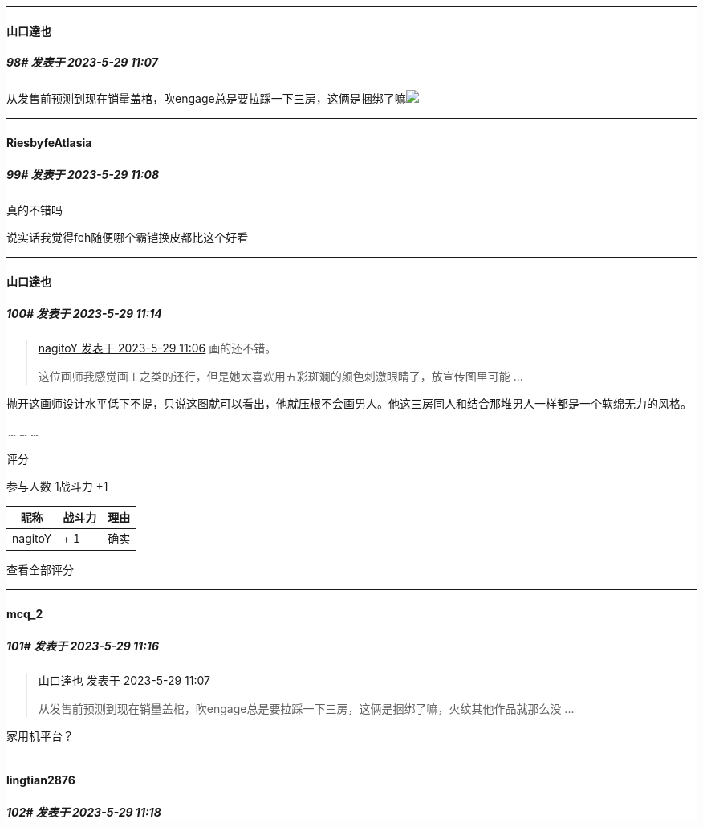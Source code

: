 *****

####  山口達也  
##### 98#       发表于 2023-5-29 11:07

从发售前预测到现在销量盖棺，吹engage总是要拉踩一下三房，这俩是捆绑了嘛<img src="https://static.saraba1st.com/image/smiley/face2017/048.png" referrerpolicy="no-referrer">

*****

####  RiesbyfeAtlasia  
##### 99#       发表于 2023-5-29 11:08

真的不错吗

说实话我觉得feh随便哪个霸铠换皮都比这个好看


*****

####  山口達也  
##### 100#       发表于 2023-5-29 11:14

<blockquote><a href="httphttps://bbs.saraba1st.com/2b/forum.php?mod=redirect&amp;goto=findpost&amp;pid=61035115&amp;ptid=2137293" target="_blank">nagitoY 发表于 2023-5-29 11:06</a>
画的还不错。

这位画师我感觉画工之类的还行，但是她太喜欢用五彩斑斓的颜色刺激眼睛了，放宣传图里可能 ...</blockquote>
抛开这画师设计水平低下不提，只说这图就可以看出，他就压根不会画男人。他这三房同人和结合那堆男人一样都是一个软绵无力的风格。

﹍﹍﹍

评分

 参与人数 1战斗力 +1

|昵称|战斗力|理由|
|----|---|---|
| nagitoY| + 1|确实|

查看全部评分

*****

####  mcq_2  
##### 101#       发表于 2023-5-29 11:16

<blockquote><a href="httphttps://bbs.saraba1st.com/2b/forum.php?mod=redirect&amp;goto=findpost&amp;pid=61035140&amp;ptid=2137293" target="_blank">山口達也 发表于 2023-5-29 11:07</a>

从发售前预测到现在销量盖棺，吹engage总是要拉踩一下三房，这俩是捆绑了嘛，火纹其他作品就那么没 ...</blockquote>
家用机平台？

*****

####  lingtian2876  
##### 102#       发表于 2023-5-29 11:18
